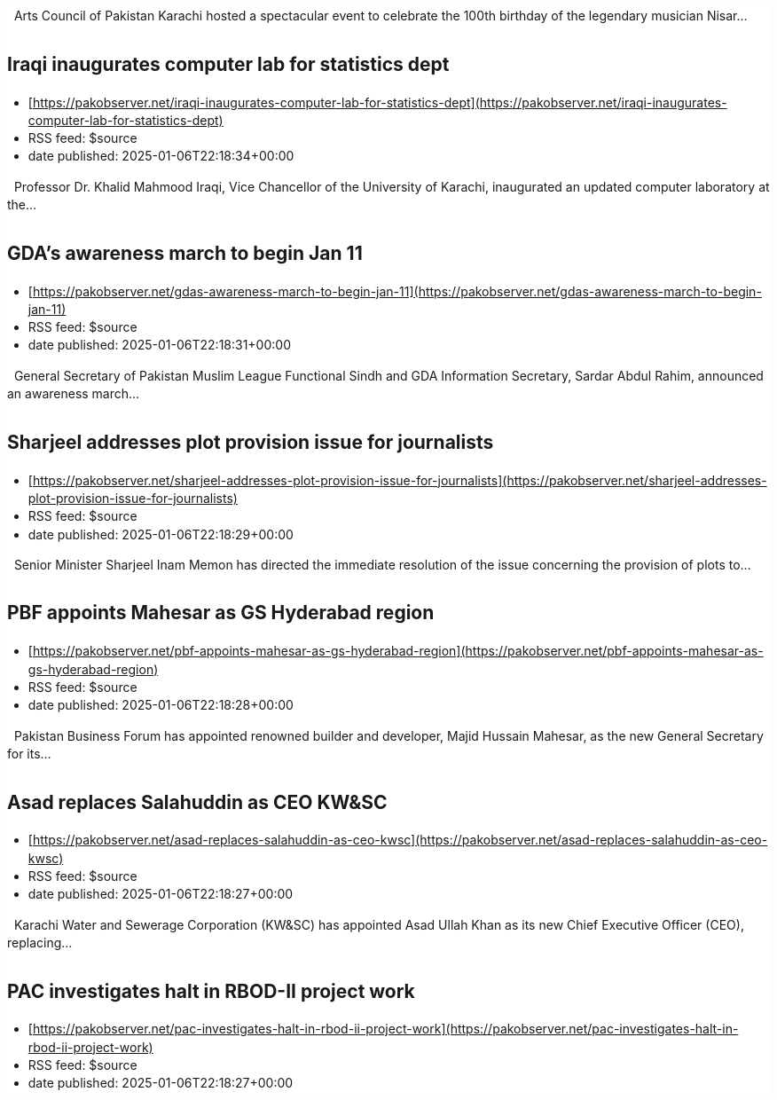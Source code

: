 &#160; Arts Council of Pakistan Karachi hosted a spectacular event to celebrate the 100th birthday of the legendary musician Nisar…

## Iraqi inaugurates computer lab for statistics dept
 - [https://pakobserver.net/iraqi-inaugurates-computer-lab-for-statistics-dept](https://pakobserver.net/iraqi-inaugurates-computer-lab-for-statistics-dept)
 - RSS feed: $source
 - date published: 2025-01-06T22:18:34+00:00

&#160; Professor Dr. Khalid Mahmood Iraqi, Vice Chancellor of the University of Karachi, inaugurated an updated computer laboratory at the…

## GDA’s awareness march to begin Jan 11
 - [https://pakobserver.net/gdas-awareness-march-to-begin-jan-11](https://pakobserver.net/gdas-awareness-march-to-begin-jan-11)
 - RSS feed: $source
 - date published: 2025-01-06T22:18:31+00:00

&#160; General Secretary of Pakistan Muslim League Functional Sindh and GDA Information Secretary, Sardar Abdul Rahim, announced an awareness march…

## Sharjeel addresses plot provision issue for journalists
 - [https://pakobserver.net/sharjeel-addresses-plot-provision-issue-for-journalists](https://pakobserver.net/sharjeel-addresses-plot-provision-issue-for-journalists)
 - RSS feed: $source
 - date published: 2025-01-06T22:18:29+00:00

&#160; Senior Minister Sharjeel Inam Memon has directed the immediate resolution of the issue concerning the provision of plots to…

## PBF appoints Mahesar as GS Hyderabad region
 - [https://pakobserver.net/pbf-appoints-mahesar-as-gs-hyderabad-region](https://pakobserver.net/pbf-appoints-mahesar-as-gs-hyderabad-region)
 - RSS feed: $source
 - date published: 2025-01-06T22:18:28+00:00

&#160; Pakistan Business Forum has appointed renowned builder and developer, Majid Hussain Mahesar, as the new General Secretary for its…

## Asad replaces Salahuddin as CEO KW&SC
 - [https://pakobserver.net/asad-replaces-salahuddin-as-ceo-kwsc](https://pakobserver.net/asad-replaces-salahuddin-as-ceo-kwsc)
 - RSS feed: $source
 - date published: 2025-01-06T22:18:27+00:00

&#160; Karachi Water and Sewerage Corporation (KW&#38;SC) has appointed Asad Ullah Khan as its new Chief Executive Officer (CEO), replacing…

## PAC investigates halt in RBOD-II project work
 - [https://pakobserver.net/pac-investigates-halt-in-rbod-ii-project-work](https://pakobserver.net/pac-investigates-halt-in-rbod-ii-project-work)
 - RSS feed: $source
 - date published: 2025-01-06T22:18:27+00:00
